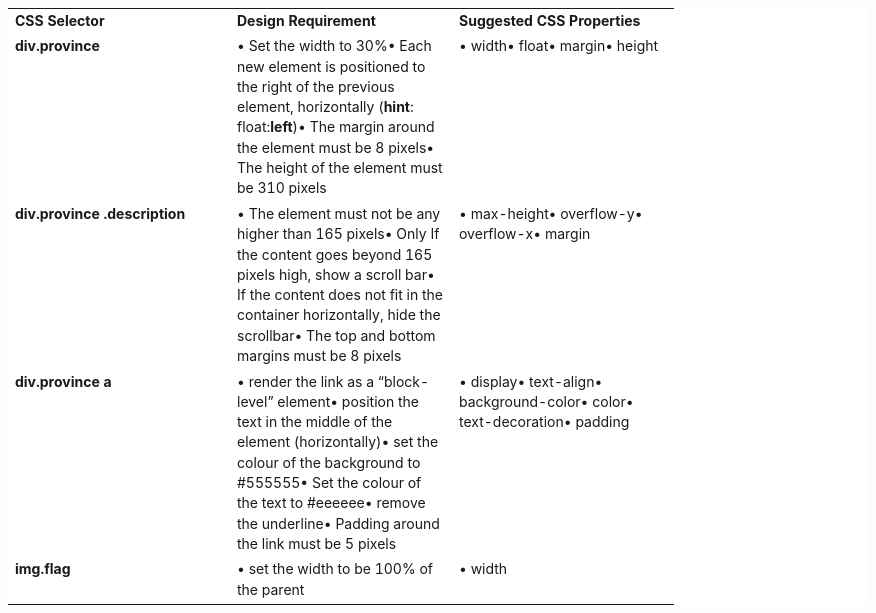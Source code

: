 </ul>

<table>

 <tbody>

  <tr>

   <td width="208"><strong>CSS Selector </strong></td>

   <td width="208"><strong>Design Requirement </strong></td>

   <td width="208"><strong>Suggested CSS Properties </strong></td>

  </tr>

  <tr>

   <td width="208"><strong>div.province </strong></td>

   <td width="208">• Set the width to 30%• Each new element is positioned to the right of the previous element, horizontally (<strong>hint</strong>: float:<strong>left</strong>)• The margin around the element must be 8 pixels• The height of the element must be 310 pixels </td>

   <td width="208">• width• float• margin• height </td>

  </tr>

  <tr>

   <td width="208"><strong>div.province .description </strong></td>

   <td width="208">• The element must not be any higher than 165 pixels• Only If the content goes beyond 165 pixels high, show a scroll bar• If the content does not fit in the container horizontally, hide the scrollbar• The top and bottom margins must be 8 pixels </td>

   <td width="208">• max-height• overflow-y• overflow-x• margin </td>

  </tr>

  <tr>

   <td width="208"><strong>div.province a </strong></td>

   <td width="208">• render the link as a “block-level” element• position the text in the middle of the element (horizontally)• set the colour of the background to #555555• Set the colour of the text to #eeeeee• remove the underline• Padding around the link must be 5 pixels </td>

   <td width="208">• display• text-align• background-color• color• text-decoration• padding </td>

  </tr>

  <tr>

   <td width="208"><strong>img.flag </strong></td>

   <td width="208">• set the width to be 100% of the parent </td>

   <td width="208">• width </td>

  </tr>

 </tbody>
